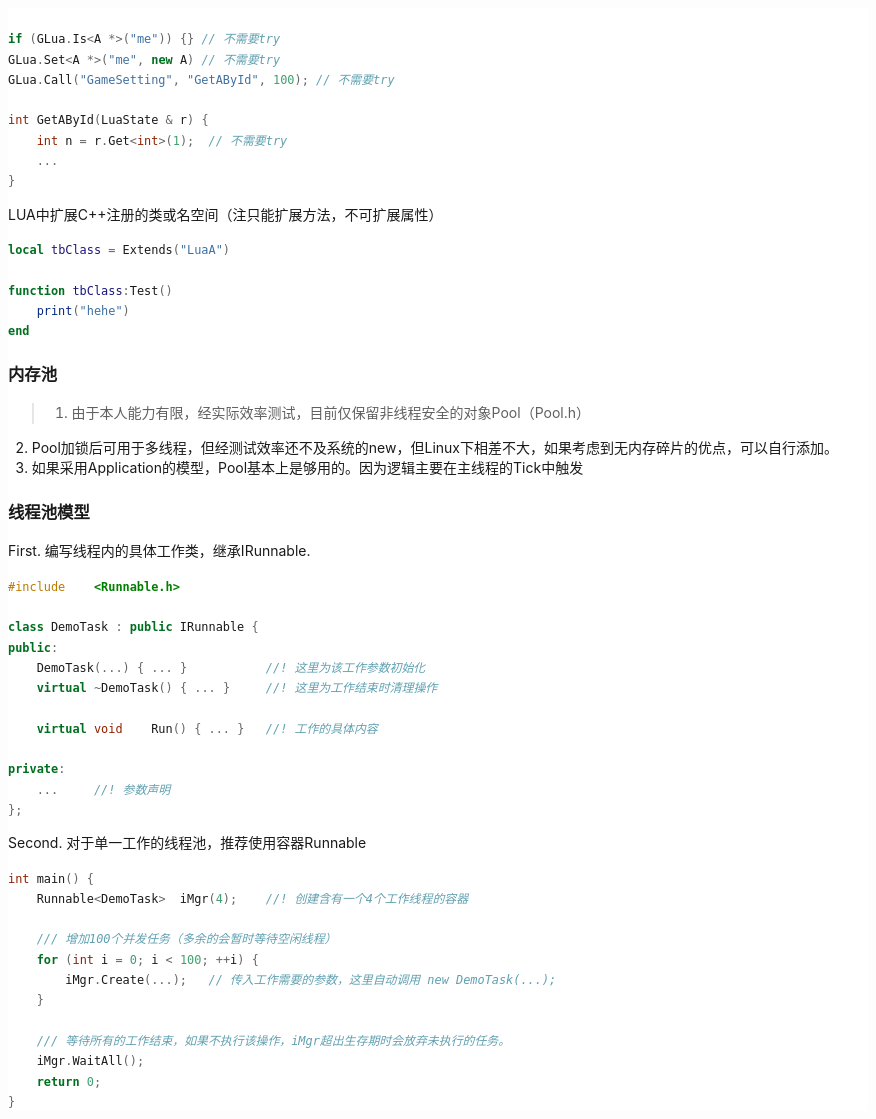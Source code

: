 ```cpp

if (GLua.Is<A *>("me")) {} // 不需要try
GLua.Set<A *>("me", new A) // 不需要try
GLua.Call("GameSetting", "GetAById", 100); // 不需要try

int GetAById(LuaState & r) {
	int n = r.Get<int>(1);	// 不需要try
	...
}
```

LUA中扩展C++注册的类或名空间（注只能扩展方法，不可扩展属性）
```lua
local tbClass = Extends("LuaA")

function tbClass:Test()
	print("hehe")
end
```

### 内存池

>1. 由于本人能力有限，经实际效率测试，目前仅保留非线程安全的对象Pool（Pool.h）
2. Pool加锁后可用于多线程，但经测试效率还不及系统的new，但Linux下相差不大，如果考虑到无内存碎片的优点，可以自行添加。
3. 如果采用Application的模型，Pool基本上是够用的。因为逻辑主要在主线程的Tick中触发

### 线程池模型

First. 编写线程内的具体工作类，继承IRunnable.

```cpp
#include	<Runnable.h>

class DemoTask : public IRunnable {
public:
	DemoTask(...) { ... }			//! 这里为该工作参数初始化
	virtual ~DemoTask() { ... }		//! 这里为工作结束时清理操作

	virtual void	Run() { ... }	//! 工作的具体内容

private:
	...		//! 参数声明
};
```

Second. 对于单一工作的线程池，推荐使用容器Runnable<T>

```cpp
int main() {
	Runnable<DemoTask>	iMgr(4);	//! 创建含有一个4个工作线程的容器

	/// 增加100个并发任务（多余的会暂时等待空闲线程）
	for (int i = 0; i < 100; ++i) {
		iMgr.Create(...);	// 传入工作需要的参数，这里自动调用 new DemoTask(...);
	}

	/// 等待所有的工作结束，如果不执行该操作，iMgr超出生存期时会放弃未执行的任务。
	iMgr.WaitAll();
	return 0;
}
```

